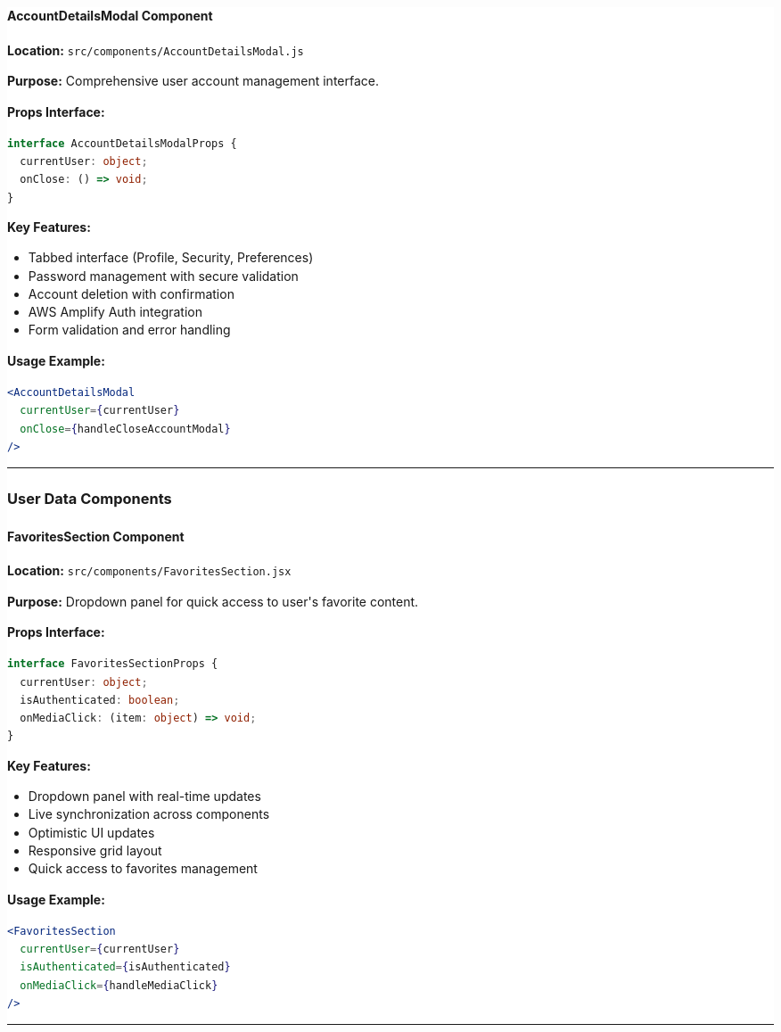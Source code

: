 
#### AccountDetailsModal Component
**Location:** `src/components/AccountDetailsModal.js`

**Purpose:** Comprehensive user account management interface.

**Props Interface:**
```typescript
interface AccountDetailsModalProps {
  currentUser: object;
  onClose: () => void;
}
```

**Key Features:**
- Tabbed interface (Profile, Security, Preferences)
- Password management with secure validation
- Account deletion with confirmation
- AWS Amplify Auth integration
- Form validation and error handling

**Usage Example:**
```jsx
<AccountDetailsModal
  currentUser={currentUser}
  onClose={handleCloseAccountModal}
/>
```

---

### User Data Components

#### FavoritesSection Component
**Location:** `src/components/FavoritesSection.jsx`

**Purpose:** Dropdown panel for quick access to user's favorite content.

**Props Interface:**
```typescript
interface FavoritesSectionProps {
  currentUser: object;
  isAuthenticated: boolean;
  onMediaClick: (item: object) => void;
}
```

**Key Features:**
- Dropdown panel with real-time updates
- Live synchronization across components
- Optimistic UI updates
- Responsive grid layout
- Quick access to favorites management

**Usage Example:**
```jsx
<FavoritesSection
  currentUser={currentUser}
  isAuthenticated={isAuthenticated}
  onMediaClick={handleMediaClick}
/>
```

---